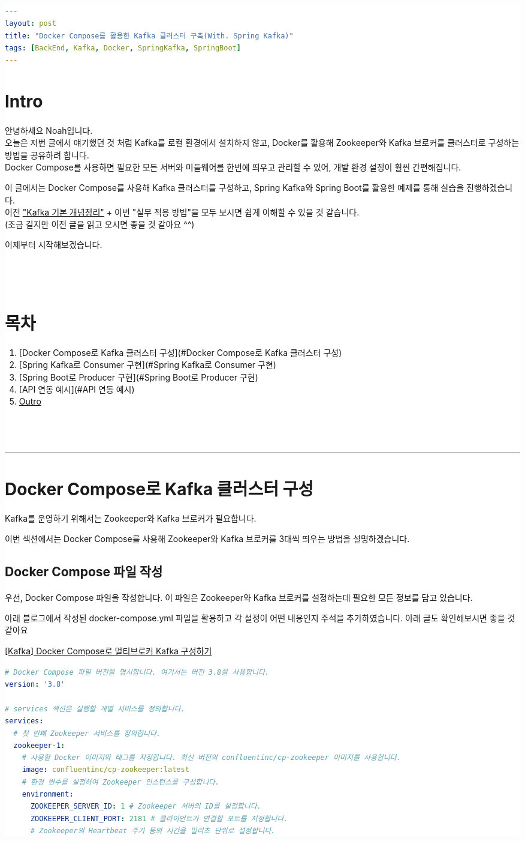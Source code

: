 ```yaml
---
layout: post
title: "Docker Compose를 활용한 Kafka 클러스터 구축(With. Spring Kafka)"
tags: [BackEnd, Kafka, Docker, SpringKafka, SpringBoot]
---
```


# Intro
안녕하세요 Noah입니다.<br/>
오늘은 저번 글에서 얘기했던 것 처럼 Kafka를 로컬 환경에서 설치하지 않고, Docker를 활용해 Zookeeper와 Kafka 브로커를 클러스터로 구성하는 방법을 공유하려 합니다.<br/>
Docker Compose를 사용하면 필요한 모든 서버와 미들웨어를 한번에 띄우고 관리할 수 있어, 개발 환경 설정이 훨씬 간편해집니다.<br/>

이 글에서는 Docker Compose를 사용해 Kafka 클러스터를 구성하고, Spring Kafka와 Spring Boot를 활용한 예제를 통해 실습을 진행하겠습니다.<br/>
이전 ["Kafka 기본 개념정리"](https://jd6186.github.io/KafkaBasic/) + 이번 "실무 적용 방법"을 모두 보시면 쉽게 이해할 수 있을 것 같습니다.<br/>
(조금 길지만 이전 글을 읽고 오시면 좋을 것 같아요 ^^)<br/>

이제부터 시작해보겠습니다.
<br/><br/><br/><br/>



# 목차
1. [Docker Compose로 Kafka 클러스터 구성](#Docker Compose로 Kafka 클러스터 구성)
2. [Spring Kafka로 Consumer 구현](#Spring Kafka로 Consumer 구현)
3. [Spring Boot로 Producer 구현](#Spring Boot로 Producer 구현)
4. [API 연동 예시](#API 연동 예시)
5. [Outro](#Outro)
<br/><br/><br/><br/>
---


# Docker Compose로 Kafka 클러스터 구성
Kafka를 운영하기 위해서는 Zookeeper와 Kafka 브로커가 필요합니다. 

이번 섹션에서는 Docker Compose를 사용해 Zookeeper와 Kafka 브로커를 3대씩 띄우는 방법을 설명하겠습니다.

## Docker Compose 파일 작성
우선, Docker Compose 파일을 작성합니다. 이 파일은 Zookeeper와 Kafka 브로커를 설정하는데 필요한 모든 정보를 담고 있습니다.

아래 블로그에서 작성된 docker-compose.yml 파일을 활용하고 각 설정이 어떤 내용인지 주석을 추가하였습니다. 아래 글도 확인해보시면 좋을 것 같아요

[[Kafka] Docker Compose로 멀티브로커 Kafka 구성하기](https://devocean.sk.com/blog/techBoardDetail.do?ID=164016)

```yaml
# Docker Compose 파일 버전을 명시합니다. 여기서는 버전 3.8을 사용합니다.
version: '3.8'

# services 섹션은 실행할 개별 서비스를 정의합니다.
services:
  # 첫 번째 Zookeeper 서비스를 정의합니다.
  zookeeper-1:
    # 사용할 Docker 이미지와 태그를 지정합니다. 최신 버전의 confluentinc/cp-zookeeper 이미지를 사용합니다.
    image: confluentinc/cp-zookeeper:latest
    # 환경 변수를 설정하여 Zookeeper 인스턴스를 구성합니다.
    environment:
      ZOOKEEPER_SERVER_ID: 1 # Zookeeper 서버의 ID를 설정합니다.
      ZOOKEEPER_CLIENT_PORT: 2181 # 클라이언트가 연결할 포트를 지정합니다.
      # Zookeeper의 Heartbeat 주기 등의 시간을 밀리초 단위로 설정합니다.
```